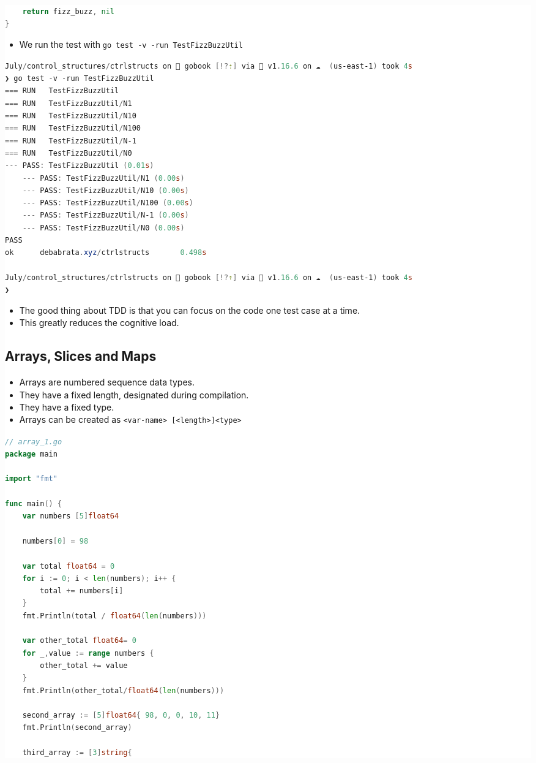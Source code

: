 ```go
	return fizz_buzz, nil
}
```

- We run the test with `go test -v -run TestFizzBuzzUtil`

```powershell
July/control_structures/ctrlstructs on  gobook [!?⇡] via 🐹 v1.16.6 on ☁️  (us-east-1) took 4s
❯ go test -v -run TestFizzBuzzUtil
=== RUN   TestFizzBuzzUtil
=== RUN   TestFizzBuzzUtil/N1
=== RUN   TestFizzBuzzUtil/N10
=== RUN   TestFizzBuzzUtil/N100
=== RUN   TestFizzBuzzUtil/N-1
=== RUN   TestFizzBuzzUtil/N0
--- PASS: TestFizzBuzzUtil (0.01s)
    --- PASS: TestFizzBuzzUtil/N1 (0.00s)
    --- PASS: TestFizzBuzzUtil/N10 (0.00s)
    --- PASS: TestFizzBuzzUtil/N100 (0.00s)
    --- PASS: TestFizzBuzzUtil/N-1 (0.00s)
    --- PASS: TestFizzBuzzUtil/N0 (0.00s)
PASS
ok      debabrata.xyz/ctrlstructs       0.498s

July/control_structures/ctrlstructs on  gobook [!?⇡] via 🐹 v1.16.6 on ☁️  (us-east-1) took 4s
❯
```

- The good thing about TDD is that you can focus on the code one test case at a time.
- This greatly reduces the cognitive load.

## Arrays, Slices and Maps

- Arrays are numbered sequence data types.
- They have a fixed length, designated during compilation.
- They have a fixed type.
- Arrays can be created as `<var-name> [<length>]<type>`

```go
// array_1.go
package main

import "fmt"

func main() {
	var numbers [5]float64

	numbers[0] = 98

	var total float64 = 0
	for i := 0; i < len(numbers); i++ {
		total += numbers[i]
	}
	fmt.Println(total / float64(len(numbers)))

    var other_total float64= 0
    for _,value := range numbers {
        other_total += value
    }
    fmt.Println(other_total/float64(len(numbers)))

    second_array := [5]float64{ 98, 0, 0, 10, 11}
    fmt.Println(second_array)

    third_array := [3]string{
```